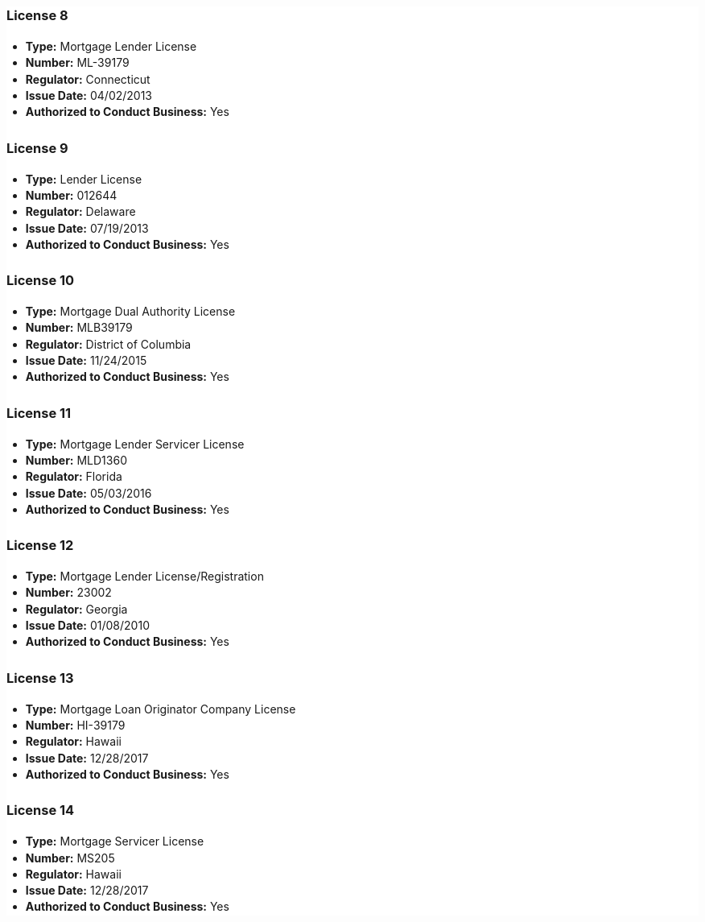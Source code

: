 ### License 8
- **Type:** Mortgage Lender License
- **Number:** ML-39179
- **Regulator:** Connecticut
- **Issue Date:** 04/02/2013
- **Authorized to Conduct Business:** Yes

### License 9
- **Type:** Lender License
- **Number:** 012644
- **Regulator:** Delaware
- **Issue Date:** 07/19/2013
- **Authorized to Conduct Business:** Yes

### License 10
- **Type:** Mortgage Dual Authority License
- **Number:** MLB39179
- **Regulator:** District of Columbia
- **Issue Date:** 11/24/2015
- **Authorized to Conduct Business:** Yes

### License 11
- **Type:** Mortgage Lender Servicer License
- **Number:** MLD1360
- **Regulator:** Florida
- **Issue Date:** 05/03/2016
- **Authorized to Conduct Business:** Yes

### License 12
- **Type:** Mortgage Lender License/Registration
- **Number:** 23002
- **Regulator:** Georgia
- **Issue Date:** 01/08/2010
- **Authorized to Conduct Business:** Yes

### License 13
- **Type:** Mortgage Loan Originator Company License
- **Number:** HI-39179
- **Regulator:** Hawaii
- **Issue Date:** 12/28/2017
- **Authorized to Conduct Business:** Yes

### License 14
- **Type:** Mortgage Servicer License
- **Number:** MS205
- **Regulator:** Hawaii
- **Issue Date:** 12/28/2017
- **Authorized to Conduct Business:** Yes

